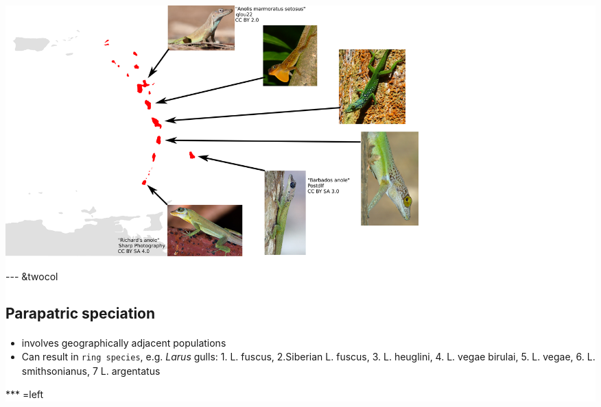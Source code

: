 <img src="./assets/img/LA_anoles_montage.png" title="plot of chunk unnamed-chunk-26" alt="plot of chunk unnamed-chunk-26" width="70%" />

--- &twocol

## Parapatric speciation

- involves geographically adjacent populations
- Can result in `ring species`, e.g. *Larus* gulls: 1. L. fuscus, 2.Siberian L. fuscus, 3. L. heuglini, 4. L. vegae birulai, 5. L. vegae, 6. L. smithsonianus, 7 L. argentatus

*** =left
